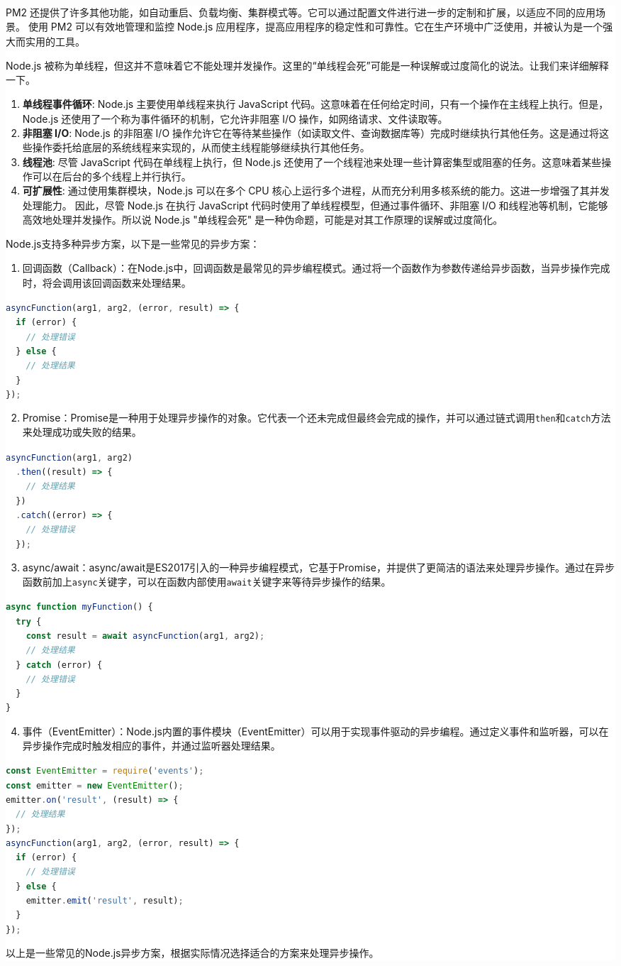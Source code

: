 ```bash
```
PM2 还提供了许多其他功能，如自动重启、负载均衡、集群模式等。它可以通过配置文件进行进一步的定制和扩展，以适应不同的应用场景。
使用 PM2 可以有效地管理和监控 Node.js 应用程序，提高应用程序的稳定性和可靠性。它在生产环境中广泛使用，并被认为是一个强大而实用的工具。

Node.js 被称为单线程，但这并不意味着它不能处理并发操作。这里的“单线程会死”可能是一种误解或过度简化的说法。让我们来详细解释一下。
1. **单线程事件循环**: Node.js 主要使用单线程来执行 JavaScript 代码。这意味着在任何给定时间，只有一个操作在主线程上执行。但是，Node.js 还使用了一个称为事件循环的机制，它允许非阻塞 I/O 操作，如网络请求、文件读取等。
2. **非阻塞 I/O**: Node.js 的非阻塞 I/O 操作允许它在等待某些操作（如读取文件、查询数据库等）完成时继续执行其他任务。这是通过将这些操作委托给底层的系统线程来实现的，从而使主线程能够继续执行其他任务。
3. **线程池**: 尽管 JavaScript 代码在单线程上执行，但 Node.js 还使用了一个线程池来处理一些计算密集型或阻塞的任务。这意味着某些操作可以在后台的多个线程上并行执行。
4. **可扩展性**: 通过使用集群模块，Node.js 可以在多个 CPU 核心上运行多个进程，从而充分利用多核系统的能力。这进一步增强了其并发处理能力。
因此，尽管 Node.js 在执行 JavaScript 代码时使用了单线程模型，但通过事件循环、非阻塞 I/O 和线程池等机制，它能够高效地处理并发操作。所以说 Node.js "单线程会死" 是一种伪命题，可能是对其工作原理的误解或过度简化。

Node.js支持多种异步方案，以下是一些常见的异步方案：
1. 回调函数（Callback）：在Node.js中，回调函数是最常见的异步编程模式。通过将一个函数作为参数传递给异步函数，当异步操作完成时，将会调用该回调函数来处理结果。
```javascript
asyncFunction(arg1, arg2, (error, result) => {
  if (error) {
    // 处理错误
  } else {
    // 处理结果
  }
});
```
2. Promise：Promise是一种用于处理异步操作的对象。它代表一个还未完成但最终会完成的操作，并可以通过链式调用`then`和`catch`方法来处理成功或失败的结果。
```javascript
asyncFunction(arg1, arg2)
  .then((result) => {
    // 处理结果
  })
  .catch((error) => {
    // 处理错误
  });
```
3. async/await：async/await是ES2017引入的一种异步编程模式，它基于Promise，并提供了更简洁的语法来处理异步操作。通过在异步函数前加上`async`关键字，可以在函数内部使用`await`关键字来等待异步操作的结果。
```javascript
async function myFunction() {
  try {
    const result = await asyncFunction(arg1, arg2);
    // 处理结果
  } catch (error) {
    // 处理错误
  }
}
```
4. 事件（EventEmitter）：Node.js内置的事件模块（EventEmitter）可以用于实现事件驱动的异步编程。通过定义事件和监听器，可以在异步操作完成时触发相应的事件，并通过监听器处理结果。
```javascript
const EventEmitter = require('events');
const emitter = new EventEmitter();
emitter.on('result', (result) => {
  // 处理结果
});
asyncFunction(arg1, arg2, (error, result) => {
  if (error) {
    // 处理错误
  } else {
    emitter.emit('result', result);
  }
});
```
以上是一些常见的Node.js异步方案，根据实际情况选择适合的方案来处理异步操作。
